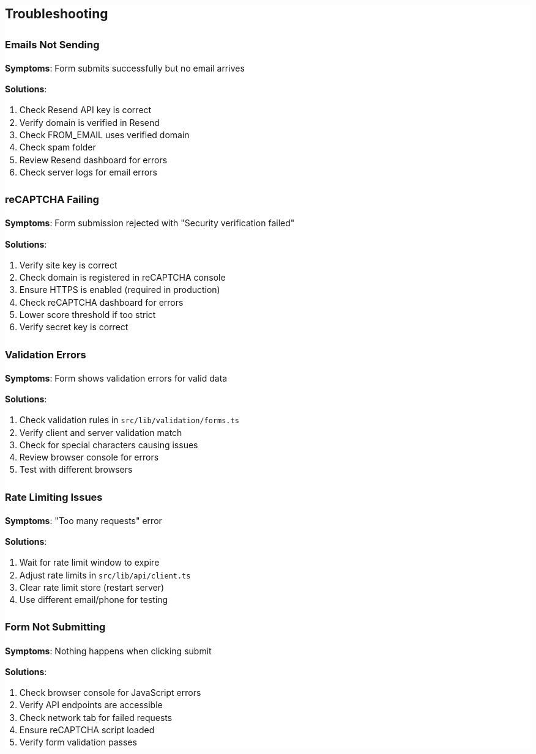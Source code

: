 ## Troubleshooting

### Emails Not Sending

**Symptoms**: Form submits successfully but no email arrives

**Solutions**:
1. Check Resend API key is correct
2. Verify domain is verified in Resend
3. Check FROM_EMAIL uses verified domain
4. Check spam folder
5. Review Resend dashboard for errors
6. Check server logs for email errors

### reCAPTCHA Failing

**Symptoms**: Form submission rejected with "Security verification failed"

**Solutions**:
1. Verify site key is correct
2. Check domain is registered in reCAPTCHA console
3. Ensure HTTPS is enabled (required in production)
4. Check reCAPTCHA dashboard for errors
5. Lower score threshold if too strict
6. Verify secret key is correct

### Validation Errors

**Symptoms**: Form shows validation errors for valid data

**Solutions**:
1. Check validation rules in `src/lib/validation/forms.ts`
2. Verify client and server validation match
3. Check for special characters causing issues
4. Review browser console for errors
5. Test with different browsers

### Rate Limiting Issues

**Symptoms**: "Too many requests" error

**Solutions**:
1. Wait for rate limit window to expire
2. Adjust rate limits in `src/lib/api/client.ts`
3. Clear rate limit store (restart server)
4. Use different email/phone for testing

### Form Not Submitting

**Symptoms**: Nothing happens when clicking submit

**Solutions**:
1. Check browser console for JavaScript errors
2. Verify API endpoints are accessible
3. Check network tab for failed requests
4. Ensure reCAPTCHA script loaded
5. Verify form validation passes
